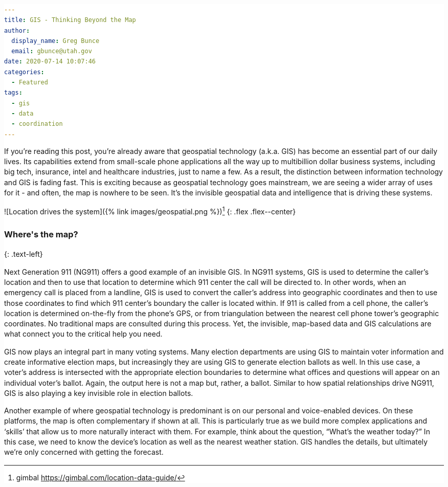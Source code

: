 ```yaml
---
title: GIS - Thinking Beyond the Map
author:
  display_name: Greg Bunce
  email: gbunce@utah.gov
date: 2020-07-14 10:07:46
categories:
  - Featured
tags:
  - gis
  - data
  - coordination
---
```


If you’re reading this post, you’re already aware that geospatial technology (a.k.a. GIS) has become an essential part of our daily lives. Its capabilities extend from small-scale phone applications all the way up to multibillion dollar business systems, including big tech, insurance, intel and healthcare industries, just to name a few. As a result, the distinction between information technology and GIS is fading fast. This is exciting because as geospatial technology goes mainstream, we are seeing a wider array of uses for it - and often, the map is nowhere to be seen. It’s the invisible geospatial data and intelligence that is driving these systems.

![Location drives the system]({% link images/geospatial.png %})[^location]
{: .flex .flex--center}

### Where's the map?
{: .text-left}

Next Generation 911 (NG911) offers a good example of an invisible GIS. In NG911 systems, GIS is used to determine the caller’s location and then to use that location to determine which 911 center the call will be directed to. In other words, when an emergency call is placed from a landline, GIS is used to convert the caller’s address into geographic coordinates and then to use those coordinates to find which 911 center’s boundary the caller is located within. If 911 is called from a cell phone, the caller’s location is determined on-the-fly from the phone’s GPS, or from triangulation between the nearest cell phone tower’s geographic coordinates. No traditional maps are consulted during this process. Yet, the invisible, map-based data and GIS calculations are what connect you to the critical help you need.

GIS now plays an integral part in many voting systems. Many election departments are using GIS to maintain voter information and create informative election maps, but increasingly they are using GIS to generate election ballots as well. In this use case, a voter’s address is intersected with the appropriate election boundaries to determine what offices and questions will appear on an individual voter’s ballot. Again, the output here is not a map but, rather, a ballot. Similar to how spatial relationships drive NG911, GIS is also playing a key invisible role in election ballots.

Another example of where geospatial technology is predominant is on our personal and voice-enabled devices. On these platforms, the map is often complementary if shown at all. This is particularly true as we build more complex applications and ‘skills’ that allow us to more naturally interact with them. For example, think about the question, “What’s the weather today?” In this case, we need to know the device’s location as well as the nearest weather station. GIS handles the details, but ultimately we’re only concerned with getting the forecast.


[^gim]: GIM International. 2015. "Bringing Geography into Everything". https://www.gim-international.com/content/news/bringing-geography-into-everything-gim-international-interviews-ed-parsons (accessed February 13, 2020).
[^location]: gimbal https://gimbal.com/location-data-guide/
[^voice]: vectorified https://vectorified.com/download-image#voice-command-icon-4.jpg
[^geospatialnext]: fashionretail. https://fashionretail.blog/2018/06/11/internet-of-things-in-fashion/
[^locationdata]: 123rf. https://www.123rf.com/photo_75188771_stock-vector-black-binary-code-on-white-background-algorithm-binary-data-code-decryption-and-encoding-row-matrix-.html
[^economist]: The Economist. 2017. "[The world’s most valuable resource is no longer oil, but data](https://www.economist.com/leaders/2017/05/06/the-worlds-most-valuable-resource-is-no-longer-oil-but-data)". The Economist. May 6, 2017.
[^toonders]: Toonders, Joris. 2014. "[Data Is the New Oil of the Digital Economy](https://www.wired.com/insights/2014/07/data-new-oil-digital-economy/)". Wired. July 2014.
[^collaboration]: tapetapnetworks. https://www.taptapnetworks.com/bridging-the-gap-the-next-frontier-for-mobile-and-physical-commerce/
[^bhageshpur]: Bhageshpur, Kiran. 2019. "[Data Is The New Oil - And That's A Good Thing](https://www.forbes.com/sites/forbestechcouncil/2019/11/15/data-is-the-new-oil-and-thats-a-good-thing/#1d3b1a037304)". Forbes. Nov 15, 2019.
[^tribolet]: Tribolet, Anna. 2020. "What is UGRC Doing to Support the Next Wave of Geospatial Technology?". State of Utah, Department of Technology Services.